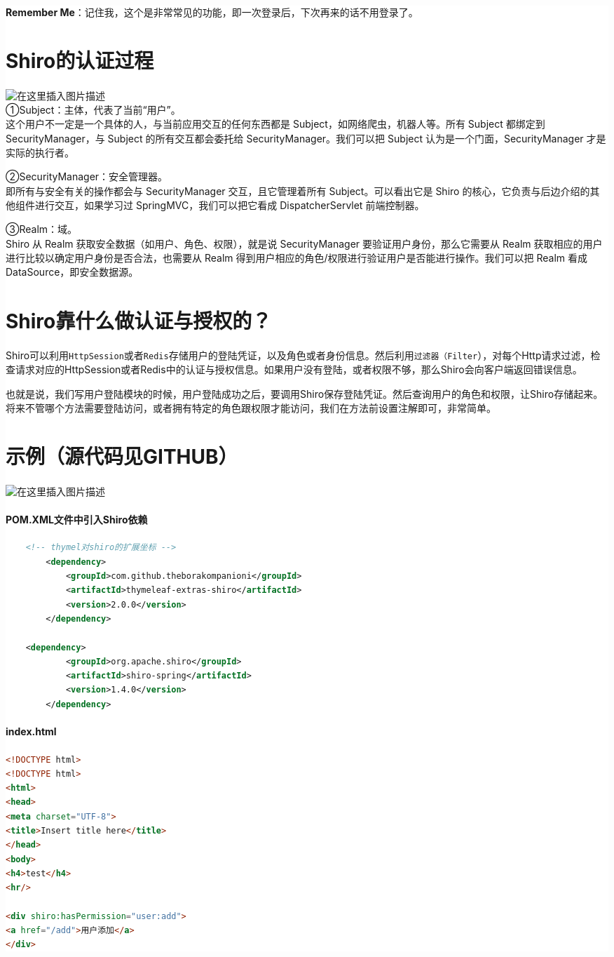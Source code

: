 **Remember Me**：记住我，这个是非常常见的功能，即一次登录后，下次再来的话不用登录了。

# Shiro的认证过程

![在这里插入图片描述](https://img-blog.csdnimg.cn/20200524225542150.png?x-oss-process=image/watermark,type_ZmFuZ3poZW5naGVpdGk,shadow_10,text_aHR0cHM6Ly9ibG9nLmNzZG4ubmV0L3FxXzIxMDQwNTU5,size_16,color_FFFFFF,t_70)  
①Subject：主体，代表了当前“用户”。  
这个用户不一定是一个具体的人，与当前应用交互的任何东西都是 Subject，如网络爬虫，机器人等。所有 Subject 都绑定到 SecurityManager，与 Subject 的所有交互都会委托给 SecurityManager。我们可以把 Subject 认为是一个门面，SecurityManager 才是实际的执行者。

②SecurityManager：安全管理器。  
即所有与安全有关的操作都会与 SecurityManager 交互，且它管理着所有 Subject。可以看出它是 Shiro 的核心，它负责与后边介绍的其他组件进行交互，如果学习过 SpringMVC，我们可以把它看成 DispatcherServlet 前端控制器。

③Realm：域。  
Shiro 从 Realm 获取安全数据（如用户、角色、权限），就是说 SecurityManager 要验证用户身份，那么它需要从 Realm 获取相应的用户进行比较以确定用户身份是否合法，也需要从 Realm 得到用户相应的角色/权限进行验证用户是否能进行操作。我们可以把 Realm 看成 DataSource，即安全数据源。

# Shiro靠什么做认证与授权的？

Shiro可以利用`HttpSession`或者`Redis`存储用户的登陆凭证，以及角色或者身份信息。然后利用`过滤器（Filter`），对每个Http请求过滤，检查请求对应的HttpSession或者Redis中的认证与授权信息。如果用户没有登陆，或者权限不够，那么Shiro会向客户端返回错误信息。

也就是说，我们写用户登陆模块的时候，用户登陆成功之后，要调用Shiro保存登陆凭证。然后查询用户的角色和权限，让Shiro存储起来。将来不管哪个方法需要登陆访问，或者拥有特定的角色跟权限才能访问，我们在方法前设置注解即可，非常简单。

# 示例（源代码见GITHUB）

![在这里插入图片描述](https://img-blog.csdnimg.cn/20200525140003320.png?x-oss-process=image/watermark,type_ZmFuZ3poZW5naGVpdGk,shadow_10,text_aHR0cHM6Ly9ibG9nLmNzZG4ubmV0L3FxXzIxMDQwNTU5,size_16,color_FFFFFF,t_70)

#### POM.XML文件中引入Shiro依赖

```xml
	<!-- thymel对shiro的扩展坐标 -->
		<dependency>
			<groupId>com.github.theborakompanioni</groupId>
			<artifactId>thymeleaf-extras-shiro</artifactId>
			<version>2.0.0</version>
		</dependency>

	<dependency>
			<groupId>org.apache.shiro</groupId>
			<artifactId>shiro-spring</artifactId>
			<version>1.4.0</version>
		</dependency>
```

#### index.html

```html
<!DOCTYPE html>
<!DOCTYPE html>
<html>
<head>
<meta charset="UTF-8">
<title>Insert title here</title>
</head>
<body>
<h4>test</h4>
<hr/>

<div shiro:hasPermission="user:add">
<a href="/add">用户添加</a>
</div>
```